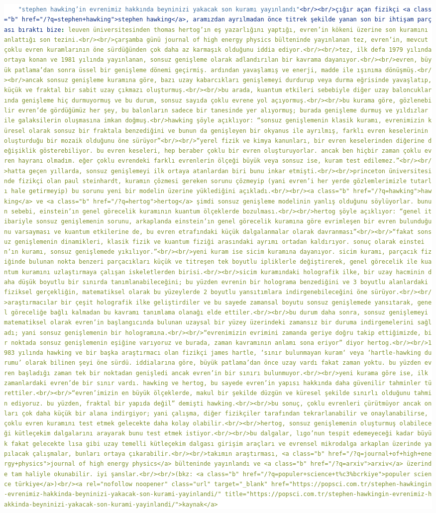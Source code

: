 ```yaml
    "stephen hawking’in evrenimiz hakkında beyninizi yakacak son kuramı yayınlandı"<br/><br/>çığır açan fizikçi <a class="b" href="/?q=stephen+hawking">stephen hawking</a>, aramızdan ayrılmadan önce titrek şekilde yanan son bir ihtişam parçası bıraktı bize: leuven üniversitesinden thomas hertog’ın eş yazarlığını yaptığı, evren’in kökeni üzerine son kuramını anlattığı son tezini.<br/><br/>çarşamba günü journal of high energy physics bülteninde yayınlanan tez, evren’in, mevcut çoklu evren kuramlarının öne sürdüğünden çok daha az karmaşık olduğunu iddia ediyor.<br/><br/>tez, ilk defa 1979 yılında ortaya konan ve 1981 yılında yayınlanan, sonsuz genişleme olarak adlandırılan bir kavrama dayanıyor.<br/><br/>evren, büyük patlama’dan sonra üssel bir genişleme dönemi geçirmiş. ardından yavaşlamış ve enerji, madde ile ışınıma dönüşmüş.<br/><br/>ancak sonsuz genişleme kuramına göre, bazı uzay kabarcıkları genişlemeyi durdurup veya durma eğrisinde yavaşlatıp, küçük ve fraktal bir sabit uzay çıkmazı oluşturmuş.<br/><br/>bu arada, kuantum etkileri sebebiyle diğer uzay baloncuklarında genişleme hiç durmuyormuş ve bu durum, sonsuz sayıda çoklu evrene yol açıyormuş.<br/><br/>bu kurama göre, gözlenebilir evren’de gördüğümüz her şey, bu balonların sadece bir tanesinde yer alıyormuş; burada genişleme durmuş ve yıldızlar ile galaksilerin oluşmasına imkan doğmuş.<br/>hawking şöyle açıklıyor: “sonsuz genişlemenin klasik kuramı, evrenimizin küresel olarak sonsuz bir fraktala benzediğini ve bunun da genişleyen bir okyanus ile ayrılmış, farklı evren keselerinin oluşturduğu bir mozaik olduğunu öne sürüyor”<br/><br/>“yerel fizik ve kimya kanunları, bir evren keselerinden diğerine değişiklik gösterebiliyor. bu evren keseleri, hep beraber çoklu bir evren oluşturuyorlar. ancak ben hiçbir zaman çoklu evren hayranı olmadım. eğer çoklu evrendeki farklı evrenlerin ölçeği büyük veya sonsuz ise, kuram test edilemez.”<br/><br/>hatta geçen yıllarda, sonsuz genişlemeyi ilk ortaya atanlardan biri bunu inkar etmişti.<br/><br/>princeton üniversitesinde fizikçi olan paul steinhardt, kuramın çözmesi gereken sorunu çözmeyip (yani evren’i her yerde gözlemlerimizle tutarlı hale getirmeyip) bu sorunu yeni bir modelin üzerine yüklediğini açıkladı.<br/><br/><a class="b" href="/?q=hawking">hawking</a> ve <a class="b" href="/?q=hertog">hertog</a> şimdi sonsuz genişleme modelinin yanlış olduğunu söylüyorlar. bunun sebebi, einstein’ın genel görecelik kuramının kuantum ölçeklerde bozulması.<br/><br/>hertog şöyle açıklıyor: “genel itibariyle sonsuz genişlemenin sorunu, arkaplanda einstein’ın genel görecelik kuramına göre evrimleşen bir evren bulunduğunu varsayması ve kuantum etkilerine de, bu evren etrafındaki küçük dalgalanmalar olarak davranması”<br/><br/>“fakat sonsuz genişlemenin dinamikleri, klasik fizik ve kuantum fiziği arasındaki ayrımı ortadan kaldırıyor. sonuç olarak einstein’ın kuramı, sonsuz genişlemede yıkılıyor.”<br/><br/>yeni kuram ise sicim kuramına dayanıyor. sicim kuramı, parçacık fiziğinde bulunan nokta benzeri parçacıkları küçük ve titreşen tek boyutlu ipliklerle değiştirerek, genel görecelik ile kuantum kuramını uzlaştırmaya çalışan iskeletlerden birisi.<br/><br/>sicim kuramındaki holografik ilke, bir uzay hacminin daha düşük boyutlu bir sınırda tanımlanabileceğini; bu yüzden evrenin bir holograma benzediğini ve 3 boyutlu alanlardaki fiziksel gerçekliğin, matematiksel olarak bu yüzeylerde 2 boyutlu yansıtımlara indirgenebileceğini öne sürüyor.<br/><br/>araştırmacılar bir çeşit holografik ilke geliştirdiler ve bu sayede zamansal boyutu sonsuz genişlemede yansıtarak, genel göreceliğe bağlı kalmadan bu kavramı tanımlama olanağı elde ettiler.<br/><br/>bu durum daha sonra, sonsuz genişlemeyi matematiksel olarak evren’in başlangıcında bulunan uzaysal bir yüzey üzerindeki zamansız bir duruma indirgemelerini sağladı; yani sonsuz genişlemenin bir hologramına.<br/><br/>“evrenimizin evrimini zamanda geriye doğru takip ettiğimizde, bir noktada sonsuz genişlemenin eşiğine varıyoruz ve burada, zaman kavramının anlamı sona eriyor” diyor hertog.<br/><br/>1983 yılında hawking ve bir başka araştırmacı olan fizikçi james hartle, ‘sınır bulunmayan kuram‘ veya ‘hartle-hawking durumu’ olarak bilinen şeyi öne sürdü. iddialarına göre, büyük patlama’dan önce uzay vardı fakat zaman yoktu. bu yüzden evren başladığı zaman tek bir noktadan genişledi ancak evren’in bir sınırı bulunmuyor.<br/><br/>yeni kurama göre ise, ilk zamanlardaki evren’de bir sınır vardı. hawking ve hertog, bu sayede evren’in yapısı hakkında daha güvenilir tahminler türettiler.<br/><br/>“evren’imizin en büyük ölçeklerde, makul bir şekilde düzgün ve küresel şekilde sınırlı olduğunu tahmin ediyoruz. bu yüzden, fraktal bir yapıda değil” demişti hawking.<br/><br/>bu sonuç, çoklu evrenleri çürütmüyor ancak onları çok daha küçük bir alana indirgiyor; yani çalışma, diğer fizikçiler tarafından tekrarlanabilir ve onaylanabilirse, çoklu evren kuramını test etmek gelecekte daha kolay olabilir.<br/><br/>hertog, sonsuz genişlemenin oluşturmuş olabileceği kütleçekim dalgalarını arayarak bunu test etmek istiyor.<br/><br/>bu dalgalar, lıgo’nun tespit edemeyeceği kadar büyük fakat gelecekte lısa gibi uzay temelli kütleçekim dalgası girişim araçları ve evrensel mikrodalga arkaplan üzerinde yapılacak çalışmalar, bunları ortaya çıkarabilir.<br/><br/>takımın araştırması, <a class="b" href="/?q=journal+of+high+energy+physics">journal of high energy physics</a> bülteninde yayınlandı ve <a class="b" href="/?q=arxiv">arxiv</a> üzerinde tam haliyle okunabilir. iyi şanslar.<br/><br/>(bkz: <a class="b" href="/?q=populer+science+t%c3%bcrkiye">populer science türkiye</a>)<br/><a rel="nofollow noopener" class="url" target="_blank" href="https://popsci.com.tr/stephen-hawkingin-evrenimiz-hakkinda-beyninizi-yakacak-son-kurami-yayinlandi/" title="https://popsci.com.tr/stephen-hawkingin-evrenimiz-hakkinda-beyninizi-yakacak-son-kurami-yayinlandi/">kaynak</a>
```